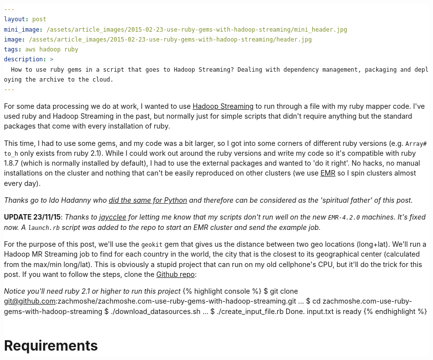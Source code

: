 ```yaml
---
layout: post
mini_image: /assets/article_images/2015-02-23-use-ruby-gems-with-hadoop-streaming/mini_header.jpg
image: /assets/article_images/2015-02-23-use-ruby-gems-with-hadoop-streaming/header.jpg
tags: aws hadoop ruby
description: > 
  How to use ruby gems in a script that goes to Hadoop Streaming? Dealing with dependency management, packaging and deploying the archive to the cloud.
---
```


For some data processing we do at work, I wanted to use [Hadoop Streaming](http://hadoop.apache.org/docs/r1.2.1/streaming.html) to run through a file with my ruby mapper code. I've used ruby and Hadoop Streaming in the past, but normally just for simple scripts that didn't require anything but the standard packages that come with every installation of ruby.

This time, I had to use some gems, and my code was a bit larger, so I got into some corners of different ruby versions (e.g. `Array#to_h` only exists from ruby 2.1). While I could work out around the ruby versions and write my code so it's compatible with ruby 1.8.7 (which is normally installed by default), I had to use the external packages and wanted to 'do it right'. No hacks, no manual installations on the cluster and nothing that can't be easily reproduced on other clusters (we use [EMR](http://aws.amazon.com/elasticmapreduce) so I spin clusters almost every day).

_Thanks go to Ido Hadanny who [did the same for Python](https://ihadanny.wordpress.com/2014/12/01/python-virtualenv-with-pig-streaming/) and therefore can be considered as the 'spiritual father' of this post._

__UPDATE 23/11/15__: _Thanks to [jaycclee](https://disqus.com/by/jaycclee/) for letting me know that my scripts don't run well on the new <code>EMR-4.2.0</code>
machines. It's fixed now. A <code>launch.rb</code> script was added to the repo to start an EMR cluster and send the example job._

<separator></separator>

For the purpose of this post, we'll use the `geokit` gem that gives us the distance between two geo locations (long+lat). We'll run a Hadoop MR Streaming job to find for each country in the world, the city that is the closest to its geographical center (calculated from the max/min long/lat). This is obviously a stupid project that can run on my old cellphone's CPU, but it'll do the trick for this post. If you want to follow the steps, clone the [Github repo](https://github.com/zachmoshe/zachmoshe.com-use-ruby-gems-with-hadoop-streaming):  

_Notice you'll need ruby 2.1 or higher to run this project_
{% highlight console %}
$ git clone git@github.com:zachmoshe/zachmoshe.com-use-ruby-gems-with-hadoop-streaming.git
...
$ cd zachmoshe.com-use-ruby-gems-with-hadoop-streaming
$ ./download_datasources.sh
...
$ ./create_input_file.rb
Done. input.txt is ready
{% endhighlight %}


# Requirements 
